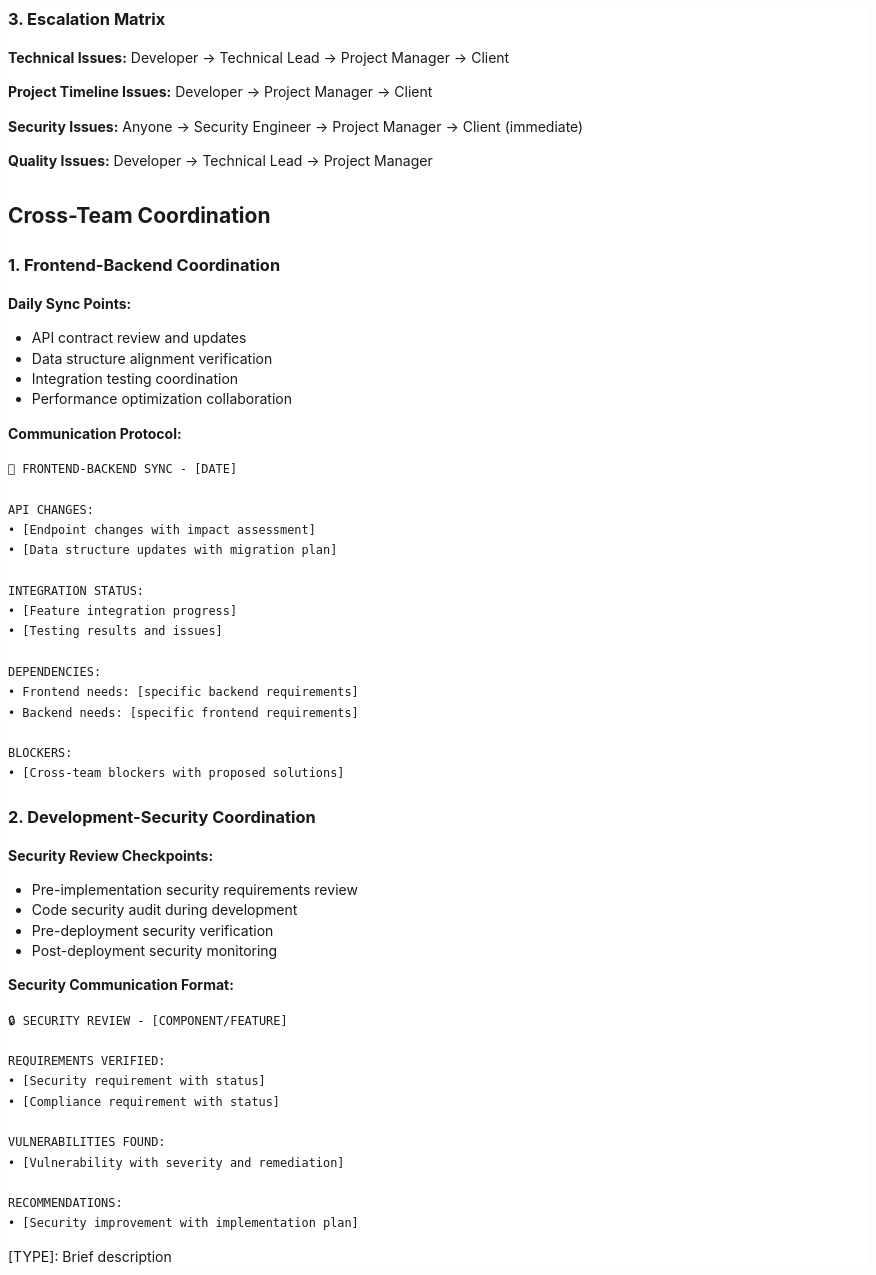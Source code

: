 ### 3. Escalation Matrix

**Technical Issues:**
Developer → Technical Lead → Project Manager → Client

**Project Timeline Issues:**
Developer → Project Manager → Client

**Security Issues:**
Anyone → Security Engineer → Project Manager → Client (immediate)

**Quality Issues:**
Developer → Technical Lead → Project Manager

## Cross-Team Coordination

### 1. Frontend-Backend Coordination

**Daily Sync Points:**
- API contract review and updates
- Data structure alignment verification
- Integration testing coordination
- Performance optimization collaboration

**Communication Protocol:**
```
🔄 FRONTEND-BACKEND SYNC - [DATE]

API CHANGES:
• [Endpoint changes with impact assessment]
• [Data structure updates with migration plan]

INTEGRATION STATUS:
• [Feature integration progress]
• [Testing results and issues]

DEPENDENCIES:
• Frontend needs: [specific backend requirements]
• Backend needs: [specific frontend requirements]

BLOCKERS:
• [Cross-team blockers with proposed solutions]
```

### 2. Development-Security Coordination

**Security Review Checkpoints:**
- Pre-implementation security requirements review
- Code security audit during development
- Pre-deployment security verification
- Post-deployment security monitoring

**Security Communication Format:**
```
🔒 SECURITY REVIEW - [COMPONENT/FEATURE]

REQUIREMENTS VERIFIED:
• [Security requirement with status]
• [Compliance requirement with status]

VULNERABILITIES FOUND:
• [Vulnerability with severity and remediation]

RECOMMENDATIONS:
• [Security improvement with implementation plan]

```

[TYPE]: Brief description